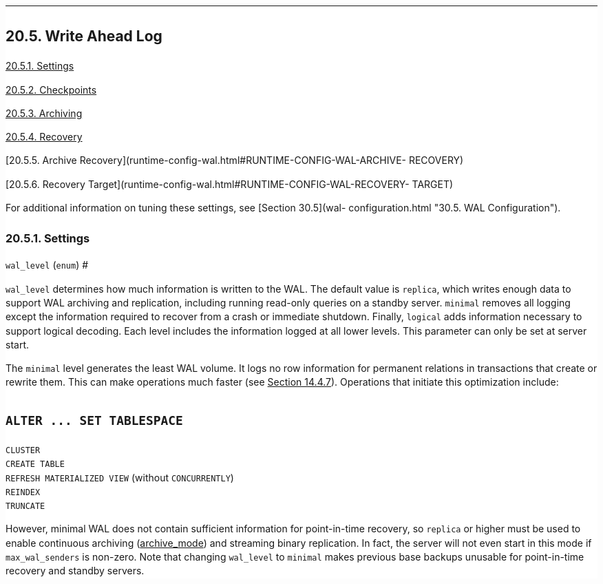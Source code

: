 * * *

## 20.5. Write Ahead Log #

[20.5.1. Settings](runtime-config-wal.html#RUNTIME-CONFIG-WAL-SETTINGS)

[20.5.2. Checkpoints](runtime-config-wal.html#RUNTIME-CONFIG-WAL-CHECKPOINTS)

[20.5.3. Archiving](runtime-config-wal.html#RUNTIME-CONFIG-WAL-ARCHIVING)

[20.5.4. Recovery](runtime-config-wal.html#RUNTIME-CONFIG-WAL-RECOVERY)

[20.5.5. Archive Recovery](runtime-config-wal.html#RUNTIME-CONFIG-WAL-ARCHIVE-
RECOVERY)

[20.5.6. Recovery Target](runtime-config-wal.html#RUNTIME-CONFIG-WAL-RECOVERY-
TARGET)

For additional information on tuning these settings, see [Section 30.5](wal-
configuration.html "30.5. WAL Configuration").

### 20.5.1. Settings #

`wal_level` (`enum`)  #

    

`wal_level` determines how much information is written to the WAL. The default
value is `replica`, which writes enough data to support WAL archiving and
replication, including running read-only queries on a standby server.
`minimal` removes all logging except the information required to recover from
a crash or immediate shutdown. Finally, `logical` adds information necessary
to support logical decoding. Each level includes the information logged at all
lower levels. This parameter can only be set at server start.

The `minimal` level generates the least WAL volume. It logs no row information
for permanent relations in transactions that create or rewrite them. This can
make operations much faster (see [Section 14.4.7](populate.html#POPULATE-PITR
"14.4.7. Disable WAL Archival and Streaming Replication")). Operations that
initiate this optimization include:

`ALTER ... SET TABLESPACE`  
---  
`CLUSTER`  
`CREATE TABLE`  
`REFRESH MATERIALIZED VIEW` (without `CONCURRENTLY`)  
`REINDEX`  
`TRUNCATE`  
  
However, minimal WAL does not contain sufficient information for point-in-time
recovery, so `replica` or higher must be used to enable continuous archiving
([archive_mode](runtime-config-wal.html#GUC-ARCHIVE-MODE)) and streaming
binary replication. In fact, the server will not even start in this mode if
`max_wal_senders` is non-zero. Note that changing `wal_level` to `minimal`
makes previous base backups unusable for point-in-time recovery and standby
servers.
